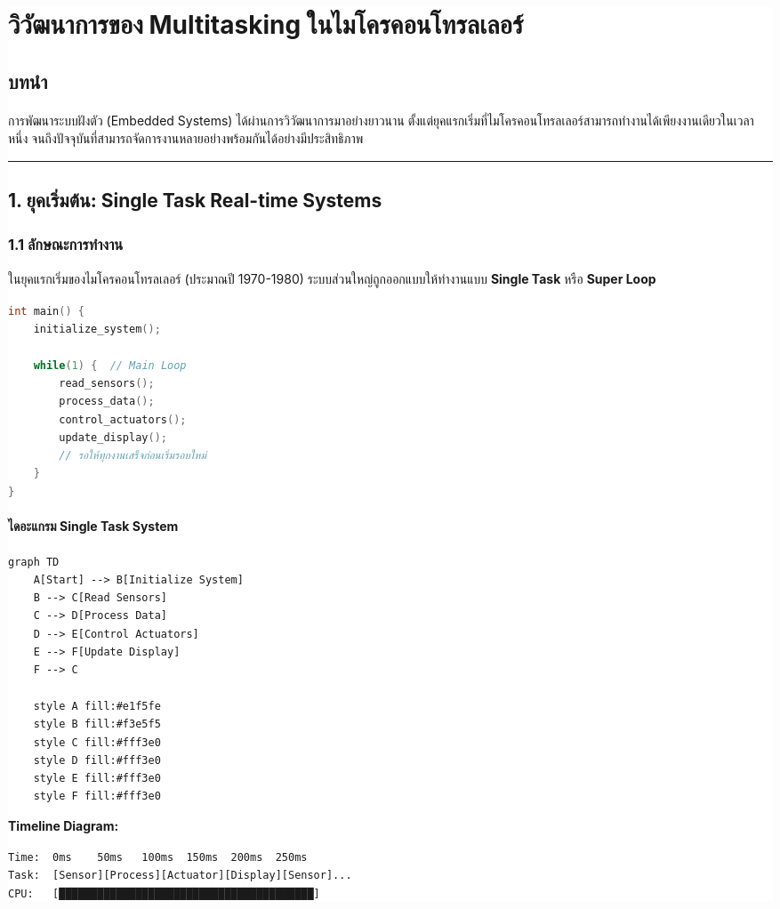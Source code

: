 # วิวัฒนาการของ Multitasking ในไมโครคอนโทรลเลอร์

## บทนำ

การพัฒนาระบบฝังตัว (Embedded Systems) ได้ผ่านการวิวัฒนาการมาอย่างยาวนาน ตั้งแต่ยุคแรกเริ่มที่ไมโครคอนโทรลเลอร์สามารถทำงานได้เพียงงานเดียวในเวลาหนึ่ง จนถึงปัจจุบันที่สามารถจัดการงานหลายอย่างพร้อมกันได้อย่างมีประสิทธิภาพ

---

## 1. ยุคเริ่มต้น: Single Task Real-time Systems

### 1.1 ลักษณะการทำงาน

ในยุคแรกเริ่มของไมโครคอนโทรลเลอร์ (ประมาณปี 1970-1980) ระบบส่วนใหญ่ถูกออกแบบให้ทำงานแบบ **Single Task** หรือ **Super Loop**

```c
int main() {
    initialize_system();
    
    while(1) {  // Main Loop
        read_sensors();
        process_data();
        control_actuators();
        update_display();
        // รอให้ทุกงานเสร็จก่อนเริ่มรอบใหม่
    }
}
```

#### ไดอะแกรม Single Task System

```mermaid
graph TD
    A[Start] --> B[Initialize System]
    B --> C[Read Sensors]
    C --> D[Process Data]
    D --> E[Control Actuators]
    E --> F[Update Display]
    F --> C
    
    style A fill:#e1f5fe
    style B fill:#f3e5f5
    style C fill:#fff3e0
    style D fill:#fff3e0
    style E fill:#fff3e0
    style F fill:#fff3e0
```

**Timeline Diagram:**
```
Time:  0ms    50ms   100ms  150ms  200ms  250ms
Task:  [Sensor][Process][Actuator][Display][Sensor]...
CPU:   [████████████████████████████████████████]
```
